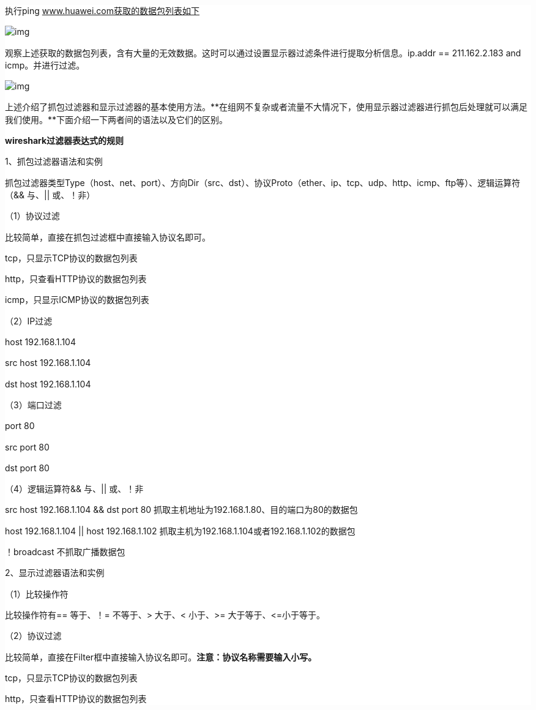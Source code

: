 执行ping www.huawei.com获取的数据包列表如下

![img](https://img2018.cnblogs.com/blog/774327/201812/774327-20181216163359260-101806867.png)

观察上述获取的数据包列表，含有大量的无效数据。这时可以通过设置显示器过滤条件进行提取分析信息。ip.addr == 211.162.2.183 and icmp。并进行过滤。

![img](https://img2018.cnblogs.com/blog/774327/201812/774327-20181216163607973-642074591.png)

 上述介绍了抓包过滤器和显示过滤器的基本使用方法。**在组网不复杂或者流量不大情况下，使用显示器过滤器进行抓包后处理就可以满足我们使用。**下面介绍一下两者间的语法以及它们的区别。

**wireshark过滤器表达式的规则**

1、抓包过滤器语法和实例

  抓包过滤器类型Type（host、net、port）、方向Dir（src、dst）、协议Proto（ether、ip、tcp、udp、http、icmp、ftp等）、逻辑运算符（&& 与、|| 或、！非）

（1）协议过滤

 比较简单，直接在抓包过滤框中直接输入协议名即可。

 tcp，只显示TCP协议的数据包列表

 http，只查看HTTP协议的数据包列表

 icmp，只显示ICMP协议的数据包列表

（2）IP过滤

 host 192.168.1.104

 src host 192.168.1.104

 dst host 192.168.1.104

（3）端口过滤

 port 80

 src port 80

 dst port 80

（4）逻辑运算符&& 与、|| 或、！非

 src host 192.168.1.104 && dst port 80 抓取主机地址为192.168.1.80、目的端口为80的数据包

 host 192.168.1.104 || host 192.168.1.102 抓取主机为192.168.1.104或者192.168.1.102的数据包

 ！broadcast 不抓取广播数据包

2、显示过滤器语法和实例

（1）比较操作符

 比较操作符有== 等于、！= 不等于、> 大于、< 小于、>= 大于等于、<=小于等于。

（2）协议过滤

 比较简单，直接在Filter框中直接输入协议名即可。**注意：协议名称需要输入小写。**

 tcp，只显示TCP协议的数据包列表

 http，只查看HTTP协议的数据包列表
